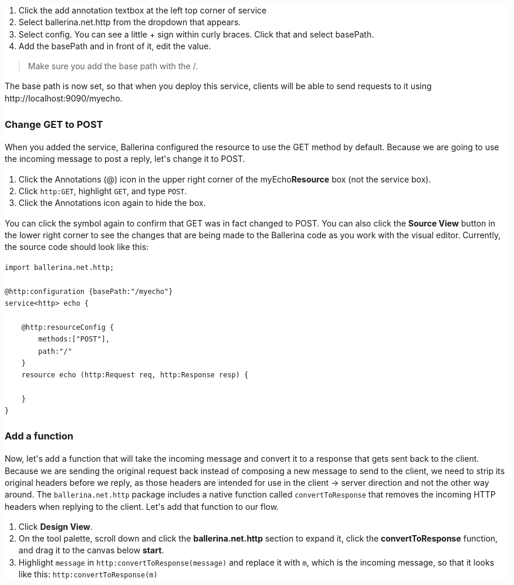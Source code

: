1. Click the add annotation textbox at the left top corner of service
1. Select ballerina.net.http from the dropdown that appears.
1. Select config. You can see a little + sign within curly braces. Click that and select basePath.
1. Add the basePath and in front of it, edit the value. 

> Make sure you add the base path with the /.

The base path is now set, so that when you deploy this service, clients will be able to send requests to it using http://localhost:9090/myecho.

### Change GET to POST

When you added the service, Ballerina configured the resource to use the GET method by default. Because we are going to use the incoming message to post a reply, let's change it to POST. 

1. Click the Annotations (@) icon in the upper right corner of the myEcho**Resource** box (not the service box).
1. Click `http:GET`, highlight `GET`, and type `POST`. 
1. Click the Annotations icon again to hide the box. 

You can click the symbol again to confirm that GET was in fact changed to POST. You can also click the **Source View** button in the lower right corner to see the changes that are being made to the Ballerina code as you work with the visual editor. Currently, the source code should look like this:

```Ballerina
import ballerina.net.http;

@http:configuration {basePath:"/myecho"}
service<http> echo {

    @http:resourceConfig {
        methods:["POST"],
        path:"/"
    }
    resource echo (http:Request req, http:Response resp) {
  
    }
}
```

### Add a function

Now, let's add a function that will take the incoming message and convert it to a response that gets sent back to the client. Because we are sending the original request back instead of composing a new message to send to the client, we need to strip its original headers before we reply, as those headers are intended for use in the client -> server direction and not the other way around. The `ballerina.net.http` package includes a native function called `convertToResponse` that removes the incoming HTTP headers when replying to the client. Let's add that function to our flow.

1. Click **Design View**. 
1. On the tool palette, scroll down and click the **ballerina.net.http** section to expand it, click the **convertToResponse** function, and drag it to the canvas below **start**. 
1. Highlight `message` in `http:convertToResponse(message)` and replace it with `m`, which is the incoming message, so that it looks like this: `http:convertToResponse(m)`
